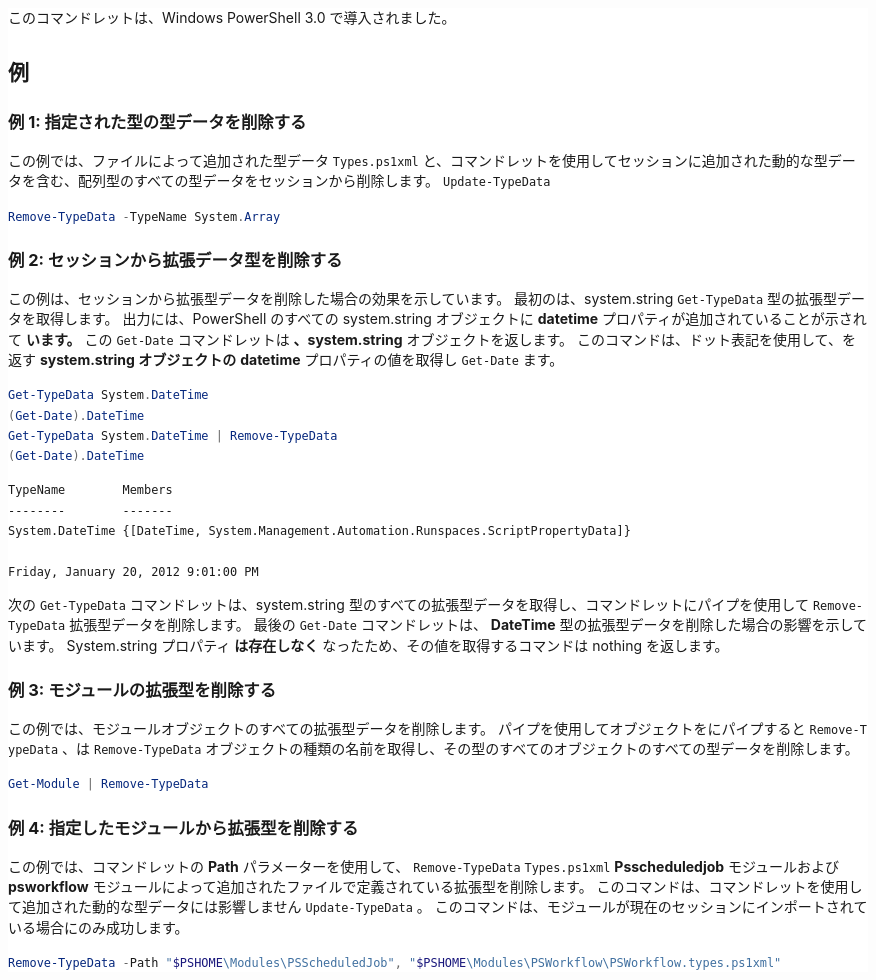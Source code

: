 このコマンドレットは、Windows PowerShell 3.0 で導入されました。

## 例

### 例 1: 指定された型の型データを削除する

この例では、ファイルによって追加された型データ `Types.ps1xml` と、コマンドレットを使用してセッションに追加された動的な型データを含む、配列型のすべての型データをセッションから削除します。 `Update-TypeData`

```powershell
Remove-TypeData -TypeName System.Array
```

### 例 2: セッションから拡張データ型を削除する

この例は、セッションから拡張型データを削除した場合の効果を示しています。 最初のは、system.string `Get-TypeData` 型の拡張型データを取得します。 出力には、PowerShell のすべての system.string オブジェクトに **datetime** プロパティが追加されていることが示されて **います。** この `Get-Date` コマンドレットは **、system.string** オブジェクトを返します。 このコマンドは、ドット表記を使用して、を返す **system.string オブジェクトの** **datetime** プロパティの値を取得し `Get-Date` ます。

```powershell
Get-TypeData System.DateTime
(Get-Date).DateTime
Get-TypeData System.DateTime | Remove-TypeData
(Get-Date).DateTime
```

```Output
TypeName        Members
--------        -------
System.DateTime {[DateTime, System.Management.Automation.Runspaces.ScriptPropertyData]}

Friday, January 20, 2012 9:01:00 PM
```

次の `Get-TypeData` コマンドレットは、system.string 型のすべての拡張型データを取得し、コマンドレットにパイプを使用して `Remove-TypeData` 拡張型データを削除します。 最後の `Get-Date` コマンドレットは、 **DateTime** 型の拡張型データを削除した場合の影響を示しています。 System.string プロパティ **は存在しなく** なったため、その値を取得するコマンドは nothing を返します。

### 例 3: モジュールの拡張型を削除する

この例では、モジュールオブジェクトのすべての拡張型データを削除します。 パイプを使用してオブジェクトをにパイプすると `Remove-TypeData` 、は `Remove-TypeData` オブジェクトの種類の名前を取得し、その型のすべてのオブジェクトのすべての型データを削除します。

```powershell
Get-Module | Remove-TypeData
```

### 例 4: 指定したモジュールから拡張型を削除する

この例では、コマンドレットの **Path** パラメーターを使用して、 `Remove-TypeData` `Types.ps1xml` **Psscheduledjob** モジュールおよび **psworkflow** モジュールによって追加されたファイルで定義されている拡張型を削除します。 このコマンドは、コマンドレットを使用して追加された動的な型データには影響しません `Update-TypeData` 。 このコマンドは、モジュールが現在のセッションにインポートされている場合にのみ成功します。

```powershell
Remove-TypeData -Path "$PSHOME\Modules\PSScheduledJob", "$PSHOME\Modules\PSWorkflow\PSWorkflow.types.ps1xml"
```
